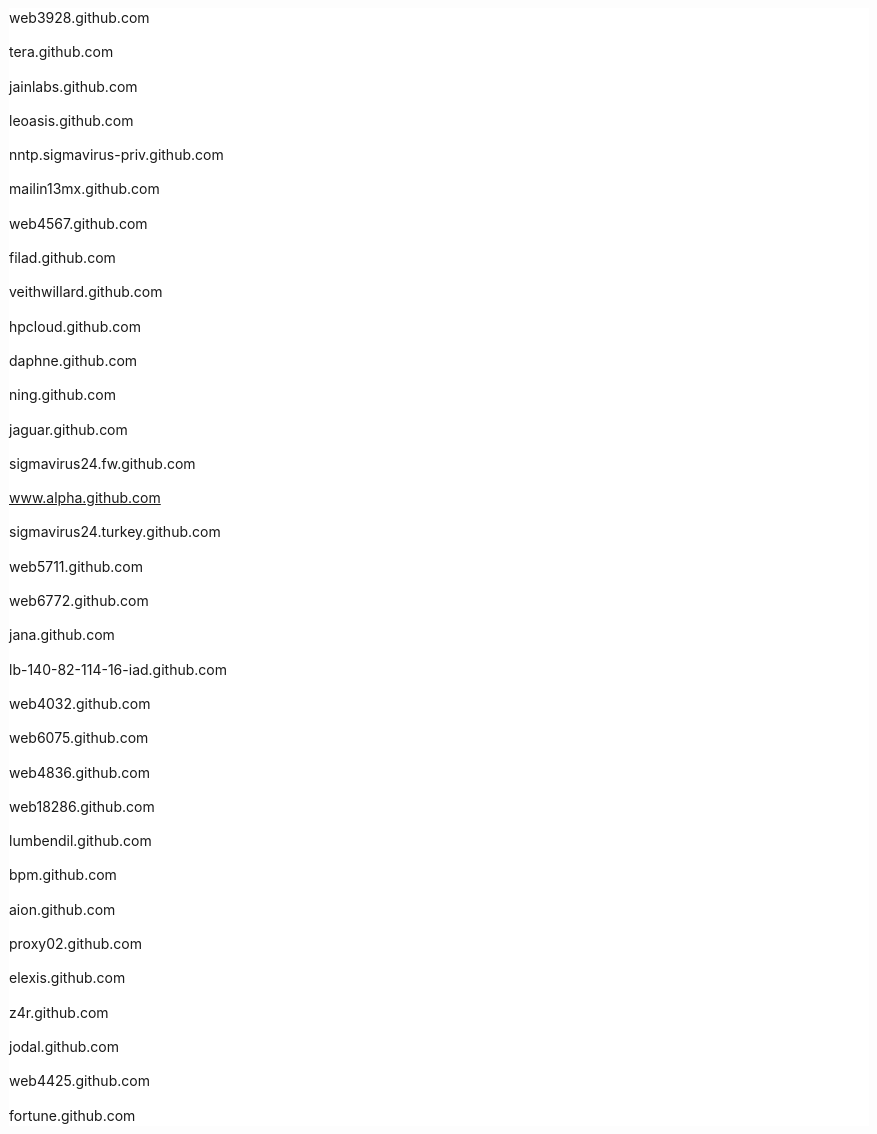 web3928.github.com

tera.github.com

jainlabs.github.com

leoasis.github.com

nntp.sigmavirus-priv.github.com

mailin13mx.github.com

web4567.github.com

filad.github.com

veithwillard.github.com

hpcloud.github.com

daphne.github.com

ning.github.com

jaguar.github.com

sigmavirus24.fw.github.com

www.alpha.github.com

sigmavirus24.turkey.github.com

web5711.github.com

web6772.github.com

jana.github.com

lb-140-82-114-16-iad.github.com

web4032.github.com

web6075.github.com

web4836.github.com

web18286.github.com

lumbendil.github.com

bpm.github.com

aion.github.com

proxy02.github.com

elexis.github.com

z4r.github.com

jodal.github.com

web4425.github.com

fortune.github.com
